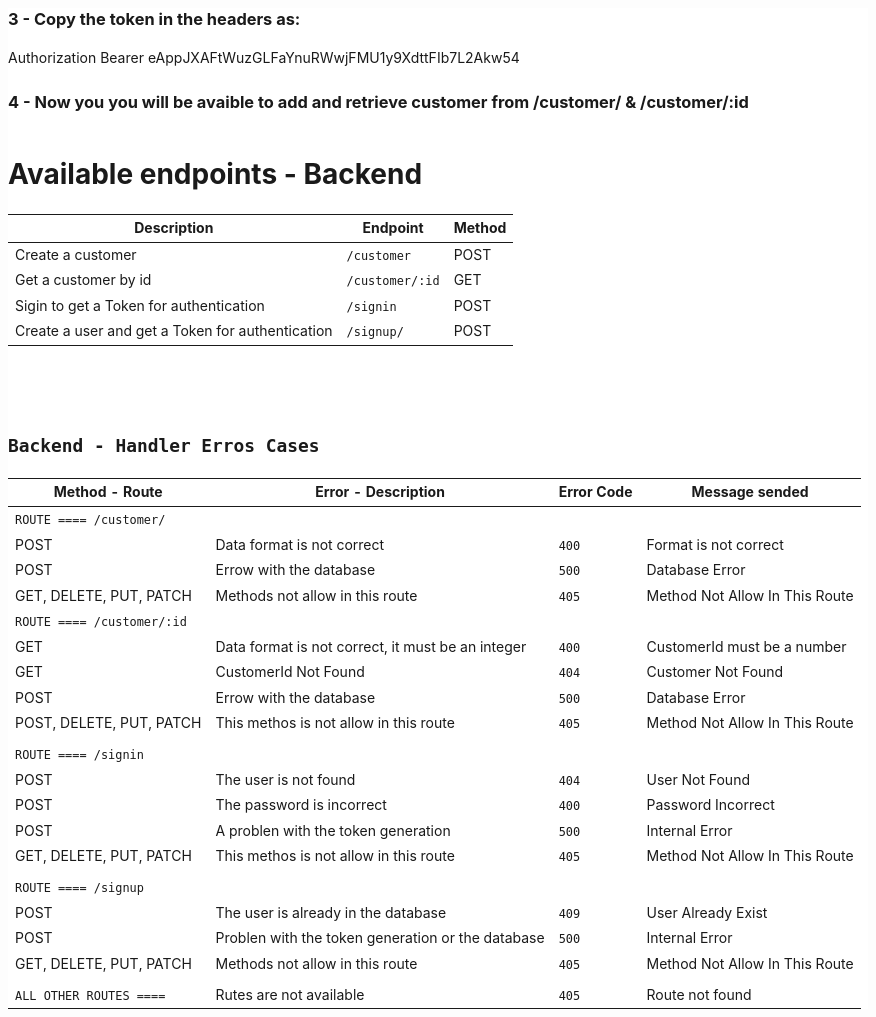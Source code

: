 ### 3 - Copy the token in the headers as:
  Authorization  Bearer eAppJXAFtWuzGLFaYnuRWwjFMU1y9XdttFIb7L2Akw54

### 4 - Now you you will be avaible to add and retrieve customer from  /customer/ & /customer/:id 


# Available endpoints - Backend

| Description                                      | Endpoint        | Method |
| ------------------------------------------------ | --------------- | ------ |
| Create a customer                                | `/customer`     | POST   |
| Get a customer by id                             | `/customer/:id` | GET    |
| Sigin to get a Token for authentication          | `/signin`       | POST   |
| Create a user and get a Token for authentication | `/signup/`      | POST   |

<br>
<br>

## `Backend - Handler Erros Cases`

| Method - Route             | Error - Description                               | Error Code | Message sended                 |
| -------------------------- | ------------------------------------------------- | ---------- | ------------------------------ |
| `ROUTE ==== /customer/`    |                                                   |            |                                |
| POST                       | Data format is not correct                        | `400`      | Format is not correct          |
| POST                       | Errow with the database                           | `500`      | Database Error                 |
| GET, DELETE, PUT, PATCH    | Methods not allow in this route                   | `405`      | Method Not Allow In This Route |
| `ROUTE ==== /customer/:id` |                                                   |            |                                |
| GET                        | Data format is not correct, it must be an integer | `400`      | CustomerId must be a number    |
| GET                        | CustomerId Not Found                              | `404`      | Customer Not Found             |
| POST                       | Errow with the database                           | `500`      | Database Error                 |
| POST, DELETE, PUT, PATCH   | This methos is not allow in this route            | `405`      | Method Not Allow In This Route |
|                            |                                                   |            |                                |
| `ROUTE ==== /signin`       |                                                   |            |                                |
| POST                       | The user is not found                             | `404`      | User Not Found                 |
| POST                       | The password is incorrect                         | `400`      | Password Incorrect             |
| POST                       | A problen with the token generation               | `500`      | Internal Error                 |
| GET, DELETE, PUT, PATCH    | This methos is not allow in this route            | `405`      | Method Not Allow In This Route |
|                            |                                                   |            |                                |
| `ROUTE ==== /signup`       |                                                   |            |                                |
| POST                       | The user is already in the database               | `409`      | User Already Exist             |
| POST                       | Problen with the token generation or the database | `500`      | Internal Error                 |
| GET, DELETE, PUT, PATCH    | Methods not allow in this route                   | `405`      | Method Not Allow In This Route |
|                            |                                                   |            |                                |
| `ALL OTHER ROUTES ==== `   | Rutes are not available                           | `405`      | Route not found                |